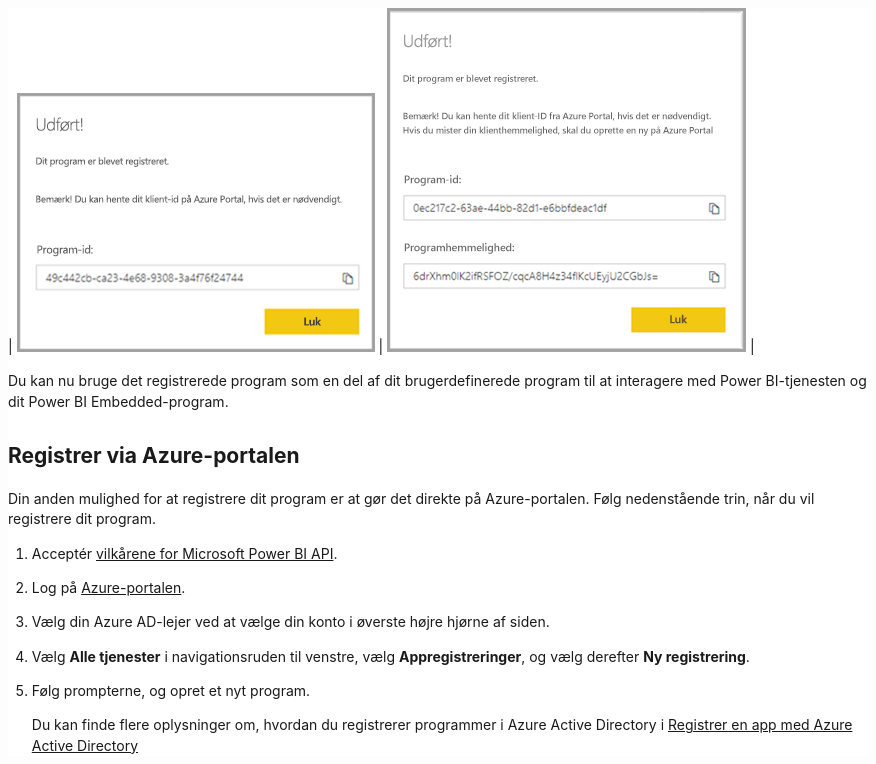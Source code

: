 | ![Oprindeligt, fuldført](media/register-app/register-app-new-design-success-native.png) | ![Serverbaseret webprogram, fuldført](media/register-app/register-app-new-design-success-server-side-web-app.png) |

Du kan nu bruge det registrerede program som en del af dit brugerdefinerede program til at interagere med Power BI-tjenesten og dit Power BI Embedded-program.

## <a name="register-with-the-azure-portal"></a>Registrer via Azure-portalen

Din anden mulighed for at registrere dit program er at gør det direkte på Azure-portalen. Følg nedenstående trin, når du vil registrere dit program.

1. Acceptér [vilkårene for Microsoft Power BI API](https://powerbi.microsoft.com/api-terms).

2. Log på [Azure-portalen](https://portal.azure.com).

3. Vælg din Azure AD-lejer ved at vælge din konto i øverste højre hjørne af siden.

4. Vælg **Alle tjenester** i navigationsruden til venstre, vælg **Appregistreringer**, og vælg derefter **Ny registrering**.

5. Følg prompterne, og opret et nyt program.

   Du kan finde flere oplysninger om, hvordan du registrerer programmer i Azure Active Directory i [Registrer en app med Azure Active Directory](https://docs.microsoft.com/azure/active-directory/develop/quickstart-v2-register-an-app)
